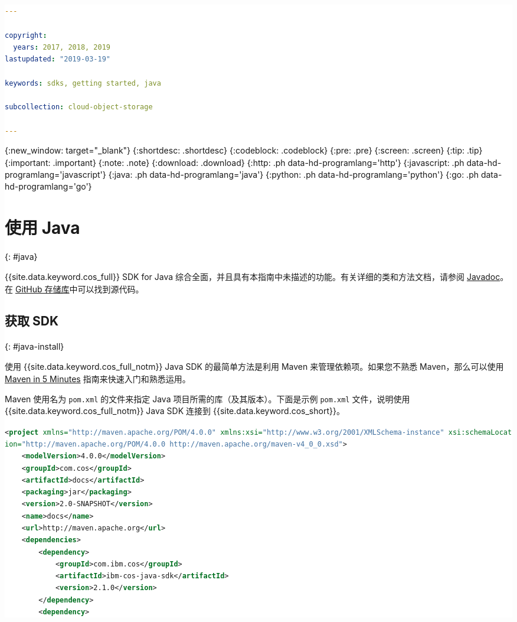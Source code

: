 ```yaml
---

copyright:
  years: 2017, 2018, 2019
lastupdated: "2019-03-19"

keywords: sdks, getting started, java

subcollection: cloud-object-storage

---
```


{:new_window: target="_blank"}
{:shortdesc: .shortdesc}
{:codeblock: .codeblock}
{:pre: .pre}
{:screen: .screen}
{:tip: .tip}
{:important: .important}
{:note: .note}
{:download: .download} 
{:http: .ph data-hd-programlang='http'} 
{:javascript: .ph data-hd-programlang='javascript'} 
{:java: .ph data-hd-programlang='java'} 
{:python: .ph data-hd-programlang='python'}
{:go: .ph data-hd-programlang='go'}

# 使用 Java
{: #java}

{{site.data.keyword.cos_full}} SDK for Java 综合全面，并且具有本指南中未描述的功能。有关详细的类和方法文档，请参阅 [Javadoc](https://ibm.github.io/ibm-cos-sdk-java/)。在 [GitHub 存储库](https://github.com/ibm/ibm-cos-sdk-java)中可以找到源代码。

## 获取 SDK
{: #java-install}

使用 {{site.data.keyword.cos_full_notm}} Java SDK 的最简单方法是利用 Maven 来管理依赖项。如果您不熟悉 Maven，那么可以使用 [Maven in 5 Minutes](https://maven.apache.org/guides/getting-started/maven-in-five-minutes.html) 指南来快速入门和熟悉运用。

Maven 使用名为 `pom.xml` 的文件来指定 Java 项目所需的库（及其版本）。下面是示例 `pom.xml` 文件，说明使用 {{site.data.keyword.cos_full_notm}} Java SDK 连接到 {{site.data.keyword.cos_short}}。


```xml
<project xmlns="http://maven.apache.org/POM/4.0.0" xmlns:xsi="http://www.w3.org/2001/XMLSchema-instance" xsi:schemaLocation="http://maven.apache.org/POM/4.0.0 http://maven.apache.org/maven-v4_0_0.xsd">
    <modelVersion>4.0.0</modelVersion>
    <groupId>com.cos</groupId>
    <artifactId>docs</artifactId>
    <packaging>jar</packaging>
    <version>2.0-SNAPSHOT</version>
    <name>docs</name>
    <url>http://maven.apache.org</url>
    <dependencies>
        <dependency>
            <groupId>com.ibm.cos</groupId>
            <artifactId>ibm-cos-java-sdk</artifactId>
            <version>2.1.0</version>
        </dependency>
        <dependency>
```